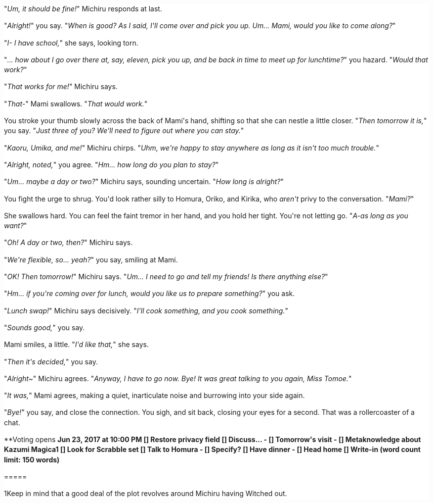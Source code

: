 "*Um, it should be fine!*" Michiru responds at last.

"*Alright!*" you say. "*When is good? As I said, I'll come over and pick you up. Um... Mami, would you like to come along?*"

"*I- I have school,*" she says, looking torn.

"*... how about I go over there at, say, eleven, pick you up, and be back in time to meet up for lunchtime?*" you hazard. "*Would that work?*"

"*That works for me!*" Michiru says.

"*That-*" Mami swallows. "*That would work.*"

You stroke your thumb slowly across the back of Mami's hand, shifting so that she can nestle a little closer. "*Then tomorrow it is,*" you say. "*Just three of you? We'll need to figure out where you can stay.*"

"*Kaoru, Umika, and me!*" Michiru chirps. "*Uhm, we're happy to stay anywhere as long as it isn't too much trouble.*"

"*Alright, noted,*" you agree. "*Hm... how long do you plan to stay?*"

"*Um... maybe a day or two?*" Michiru says, sounding uncertain. "*How long is alright?*"

You fight the urge to shrug. You'd look rather silly to Homura, Oriko, and Kirika, who *aren't* privy to the conversation. "*Mami?*"

She swallows hard. You can feel the faint tremor in her hand, and you hold her tight. You're not letting go. "*A-as long as you want?*"

"*Oh! A day or two, then?*" Michiru says.

"*We're flexible, so... yeah?*" you say, smiling at Mami.

"*OK! Then tomorrow!*" Michiru says. "*Um... I need to go and tell my friends! Is there anything else?*"

"*Hm... if you're coming over for lunch, would you like us to prepare something?*" you ask.

"*Lunch swap!*" Michiru says decisively. "*I'll cook something, and you cook something.*"

"*Sounds good,*" you say.

Mami smiles, a little. "*I'd like that,*" she says.

"*Then it's decided,*" you say.

"*Alright\~*" Michiru agrees. "*Anyway, I have to go now. Bye! It was great talking to you again, Miss Tomoe.*"

"*It was,*" Mami agrees, making a quiet, inarticulate noise and burrowing into your side again.

"*Bye!*" you say, and close the connection. You sigh, and sit back, closing your eyes for a second. That was a rollercoaster of a chat.

\*\*Voting opens **Jun 23, 2017 at 10:00 PM
\[] Restore privacy field
\[] Discuss...
\- \[] Tomorrow's visit
\- \[] Metaknowledge about Kazumi Magica1​
\[] Look for Scrabble set
\[] Talk to Homura
\- \[] Specify?
\[] Have dinner
\- \[] Head home
\[] Write-in (word count limit: 150 words)**

\=====​

1​Keep in mind that a good deal of the plot revolves around Michiru having Witched out.
